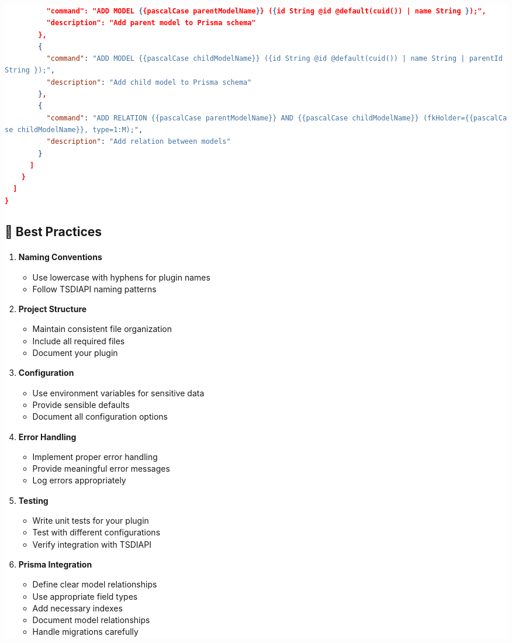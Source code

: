 ```json
          "command": "ADD MODEL {{pascalCase parentModelName}} ({id String @id @default(cuid()) | name String });",
          "description": "Add parent model to Prisma schema"
        },
        {
          "command": "ADD MODEL {{pascalCase childModelName}} ({id String @id @default(cuid()) | name String | parentId String });",
          "description": "Add child model to Prisma schema"
        },
        {
          "command": "ADD RELATION {{pascalCase parentModelName}} AND {{pascalCase childModelName}} (fkHolder={{pascalCase childModelName}}, type=1:M);",
          "description": "Add relation between models"
        }
      ]
    }
  ]
}
```

## 📝 Best Practices

1. **Naming Conventions**
   - Use lowercase with hyphens for plugin names
   - Follow TSDIAPI naming patterns

2. **Project Structure**
   - Maintain consistent file organization
   - Include all required files
   - Document your plugin

3. **Configuration**
   - Use environment variables for sensitive data
   - Provide sensible defaults
   - Document all configuration options

4. **Error Handling**
   - Implement proper error handling
   - Provide meaningful error messages
   - Log errors appropriately

5. **Testing**
   - Write unit tests for your plugin
   - Test with different configurations
   - Verify integration with TSDIAPI

6. **Prisma Integration**
   - Define clear model relationships
   - Use appropriate field types
   - Add necessary indexes
   - Document model relationships
   - Handle migrations carefully
